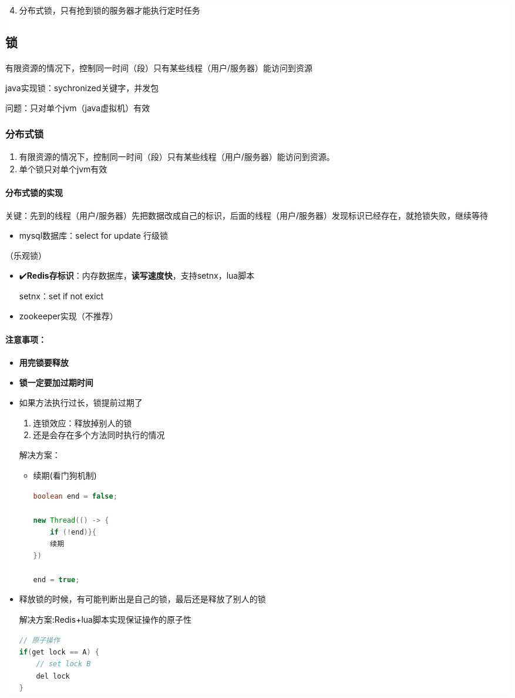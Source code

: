 4. 分布式锁，只有抢到锁的服务器才能执行定时任务

## 锁

有限资源的情况下，控制同一时间（段）只有某些线程（用户/服务器）能访问到资源

java实现锁：sychronized关键字，并发包

问题：只对单个jvm（java虚拟机）有效

### 分布式锁

1. 有限资源的情况下，控制同一时间（段）只有某些线程（用户/服务器）能访问到资源。
2. 单个锁只对单个jvm有效

#### 分布式锁的实现

关键：先到的线程（用户/服务器）先把数据改成自己的标识，后面的线程（用户/服务器）发现标识已经存在，就抢锁失败，继续等待

- mysql数据库：select for update 行级锁

（乐观锁）

- ✔️**Redis存标识**：内存数据库，**读写速度快**，支持setnx，lua脚本

    setnx：set if not exict 

- zookeeper实现（不推荐）

#### **注意事项：**

- **用完锁要释放**

- **锁一定要加过期时间**

- 如果方法执行过长，锁提前过期了

    1. 连锁效应：释放掉别人的锁
    2. 还是会存在多个方法同时执行的情况

    解决方案：

    - 续期(看门狗机制)

        ``` java
        boolean end = false;
        
        new Thread(() -> {
            if (!end)}{
            续期
        })
        
        end = true;
        ```

- 释放锁的时候，有可能判断出是自己的锁，最后还是释放了别人的锁

    解决方案:Redis+lua脚本实现保证操作的原子性

    ``` java
    // 原子操作
    if(get lock == A) {
        // set lock B
        del lock
    }
    ```

